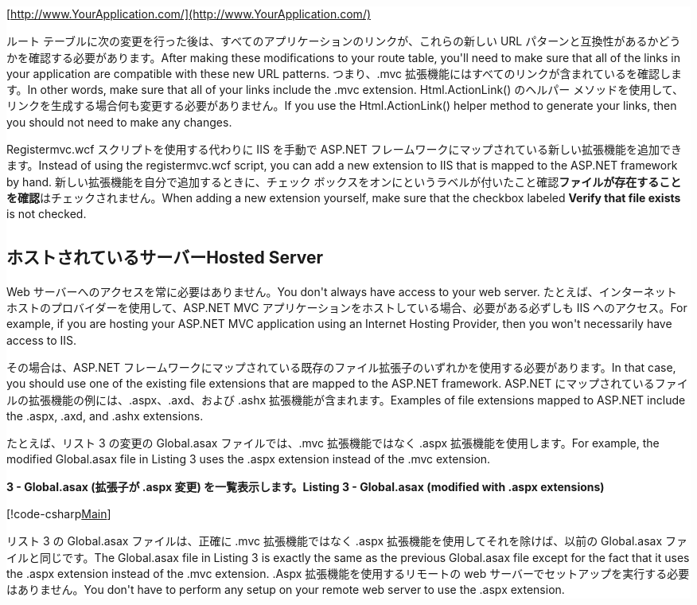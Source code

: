 [http://www.YourApplication.com/](http://www.YourApplication.com/)

<span data-ttu-id="03bad-200">ルート テーブルに次の変更を行った後は、すべてのアプリケーションのリンクが、これらの新しい URL パターンと互換性があるかどうかを確認する必要があります。</span><span class="sxs-lookup"><span data-stu-id="03bad-200">After making these modifications to your route table, you'll need to make sure that all of the links in your application are compatible with these new URL patterns.</span></span> <span data-ttu-id="03bad-201">つまり、.mvc 拡張機能にはすべてのリンクが含まれているを確認します。</span><span class="sxs-lookup"><span data-stu-id="03bad-201">In other words, make sure that all of your links include the .mvc extension.</span></span> <span data-ttu-id="03bad-202">Html.ActionLink() のヘルパー メソッドを使用して、リンクを生成する場合何も変更する必要がありません。</span><span class="sxs-lookup"><span data-stu-id="03bad-202">If you use the Html.ActionLink() helper method to generate your links, then you should not need to make any changes.</span></span>

<span data-ttu-id="03bad-203">Registermvc.wcf スクリプトを使用する代わりに IIS を手動で ASP.NET フレームワークにマップされている新しい拡張機能を追加できます。</span><span class="sxs-lookup"><span data-stu-id="03bad-203">Instead of using the registermvc.wcf script, you can add a new extension to IIS that is mapped to the ASP.NET framework by hand.</span></span> <span data-ttu-id="03bad-204">新しい拡張機能を自分で追加するときに、チェック ボックスをオンにというラベルが付いたこと確認**ファイルが存在することを確認**はチェックされません。</span><span class="sxs-lookup"><span data-stu-id="03bad-204">When adding a new extension yourself, make sure that the checkbox labeled **Verify that file exists** is not checked.</span></span>

## <a name="hosted-server"></a><span data-ttu-id="03bad-205">ホストされているサーバー</span><span class="sxs-lookup"><span data-stu-id="03bad-205">Hosted Server</span></span>

<span data-ttu-id="03bad-206">Web サーバーへのアクセスを常に必要はありません。</span><span class="sxs-lookup"><span data-stu-id="03bad-206">You don't always have access to your web server.</span></span> <span data-ttu-id="03bad-207">たとえば、インターネット ホストのプロバイダーを使用して、ASP.NET MVC アプリケーションをホストしている場合、必要がある必ずしも IIS へのアクセス。</span><span class="sxs-lookup"><span data-stu-id="03bad-207">For example, if you are hosting your ASP.NET MVC application using an Internet Hosting Provider, then you won't necessarily have access to IIS.</span></span>

<span data-ttu-id="03bad-208">その場合は、ASP.NET フレームワークにマップされている既存のファイル拡張子のいずれかを使用する必要があります。</span><span class="sxs-lookup"><span data-stu-id="03bad-208">In that case, you should use one of the existing file extensions that are mapped to the ASP.NET framework.</span></span> <span data-ttu-id="03bad-209">ASP.NET にマップされているファイルの拡張機能の例には、.aspx、.axd、および .ashx 拡張機能が含まれます。</span><span class="sxs-lookup"><span data-stu-id="03bad-209">Examples of file extensions mapped to ASP.NET include the .aspx, .axd, and .ashx extensions.</span></span>

<span data-ttu-id="03bad-210">たとえば、リスト 3 の変更の Global.asax ファイルでは、.mvc 拡張機能ではなく .aspx 拡張機能を使用します。</span><span class="sxs-lookup"><span data-stu-id="03bad-210">For example, the modified Global.asax file in Listing 3 uses the .aspx extension instead of the .mvc extension.</span></span>

<span data-ttu-id="03bad-211">**3 - Global.asax (拡張子が .aspx 変更) を一覧表示します。**</span><span class="sxs-lookup"><span data-stu-id="03bad-211">**Listing 3 - Global.asax (modified with .aspx extensions)**</span></span>

[!code-csharp[Main](using-asp-net-mvc-with-different-versions-of-iis-cs/samples/sample3.cs)]

<span data-ttu-id="03bad-212">リスト 3 の Global.asax ファイルは、正確に .mvc 拡張機能ではなく .aspx 拡張機能を使用してそれを除けば、以前の Global.asax ファイルと同じです。</span><span class="sxs-lookup"><span data-stu-id="03bad-212">The Global.asax file in Listing 3 is exactly the same as the previous Global.asax file except for the fact that it uses the .aspx extension instead of the .mvc extension.</span></span> <span data-ttu-id="03bad-213">.Aspx 拡張機能を使用するリモートの web サーバーでセットアップを実行する必要はありません。</span><span class="sxs-lookup"><span data-stu-id="03bad-213">You don't have to perform any setup on your remote web server to use the .aspx extension.</span></span>
